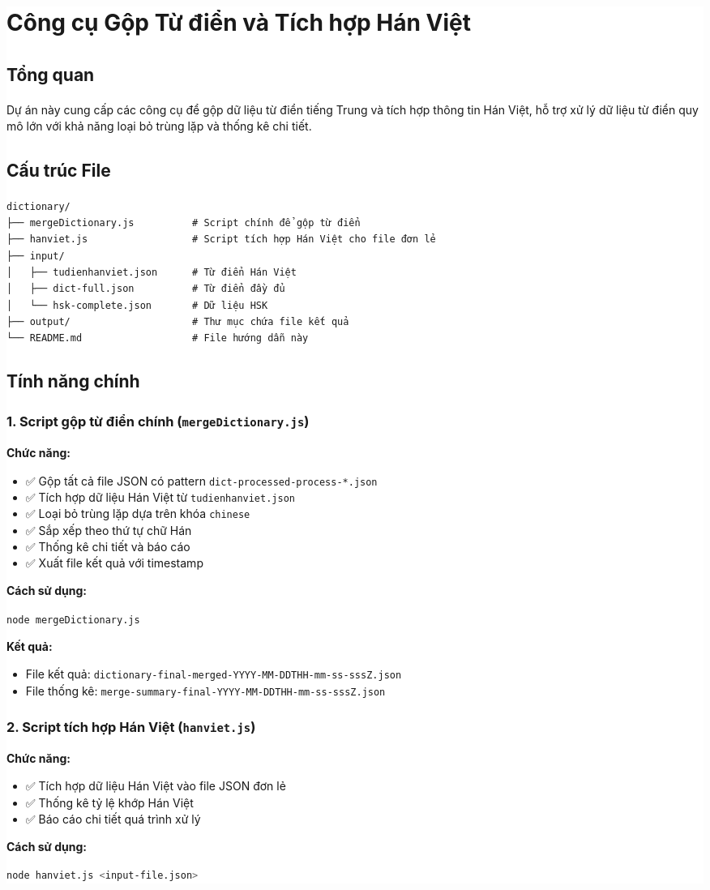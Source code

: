 # Công cụ Gộp Từ điển và Tích hợp Hán Việt

## Tổng quan

Dự án này cung cấp các công cụ để gộp dữ liệu từ điển tiếng Trung và tích hợp thông tin Hán Việt, hỗ trợ xử lý dữ liệu từ điển quy mô lớn với khả năng loại bỏ trùng lặp và thống kê chi tiết.

## Cấu trúc File

```
dictionary/
├── mergeDictionary.js          # Script chính để gộp từ điển
├── hanviet.js                  # Script tích hợp Hán Việt cho file đơn lẻ
├── input/
│   ├── tudienhanviet.json      # Từ điển Hán Việt
│   ├── dict-full.json          # Từ điển đầy đủ
│   └── hsk-complete.json       # Dữ liệu HSK
├── output/                     # Thư mục chứa file kết quả
└── README.md                   # File hướng dẫn này
```

## Tính năng chính

### 1. Script gộp từ điển chính (`mergeDictionary.js`)

**Chức năng:**
- ✅ Gộp tất cả file JSON có pattern `dict-processed-process-*.json`
- ✅ Tích hợp dữ liệu Hán Việt từ `tudienhanviet.json`
- ✅ Loại bỏ trùng lặp dựa trên khóa `chinese`
- ✅ Sắp xếp theo thứ tự chữ Hán
- ✅ Thống kê chi tiết và báo cáo
- ✅ Xuất file kết quả với timestamp

**Cách sử dụng:**
```bash
node mergeDictionary.js
```

**Kết quả:**
- File kết quả: `dictionary-final-merged-YYYY-MM-DDTHH-mm-ss-sssZ.json`
- File thống kê: `merge-summary-final-YYYY-MM-DDTHH-mm-ss-sssZ.json`

### 2. Script tích hợp Hán Việt (`hanviet.js`)

**Chức năng:**
- ✅ Tích hợp dữ liệu Hán Việt vào file JSON đơn lẻ
- ✅ Thống kê tỷ lệ khớp Hán Việt
- ✅ Báo cáo chi tiết quá trình xử lý

**Cách sử dụng:**
```bash
node hanviet.js <input-file.json>
```
